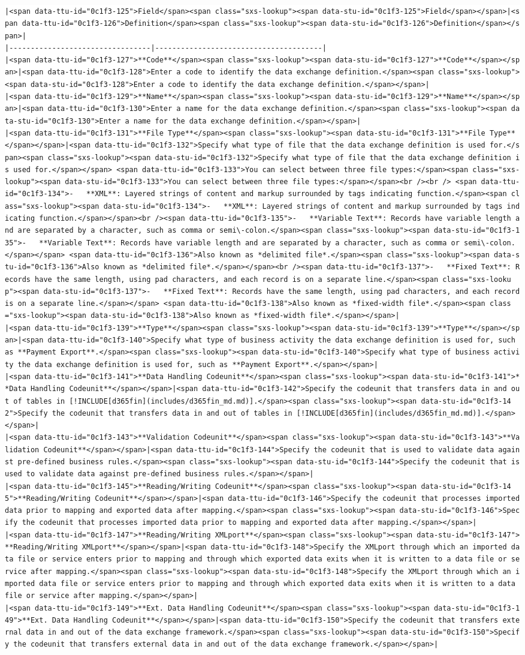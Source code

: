     |<span data-ttu-id="0c1f3-125">Field</span><span class="sxs-lookup"><span data-stu-id="0c1f3-125">Field</span></span>|<span data-ttu-id="0c1f3-126">Definition</span><span class="sxs-lookup"><span data-stu-id="0c1f3-126">Definition</span></span>|  
    |---------------------------------|---------------------------------------|  
    |<span data-ttu-id="0c1f3-127">**Code**</span><span class="sxs-lookup"><span data-stu-id="0c1f3-127">**Code**</span></span>|<span data-ttu-id="0c1f3-128">Enter a code to identify the data exchange definition.</span><span class="sxs-lookup"><span data-stu-id="0c1f3-128">Enter a code to identify the data exchange definition.</span></span>|  
    |<span data-ttu-id="0c1f3-129">**Name**</span><span class="sxs-lookup"><span data-stu-id="0c1f3-129">**Name**</span></span>|<span data-ttu-id="0c1f3-130">Enter a name for the data exchange definition.</span><span class="sxs-lookup"><span data-stu-id="0c1f3-130">Enter a name for the data exchange definition.</span></span>|  
    |<span data-ttu-id="0c1f3-131">**File Type**</span><span class="sxs-lookup"><span data-stu-id="0c1f3-131">**File Type**</span></span>|<span data-ttu-id="0c1f3-132">Specify what type of file that the data exchange definition is used for.</span><span class="sxs-lookup"><span data-stu-id="0c1f3-132">Specify what type of file that the data exchange definition is used for.</span></span> <span data-ttu-id="0c1f3-133">You can select between three file types:</span><span class="sxs-lookup"><span data-stu-id="0c1f3-133">You can select between three file types:</span></span><br /><br /> <span data-ttu-id="0c1f3-134">-   **XML**: Layered strings of content and markup surrounded by tags indicating function.</span><span class="sxs-lookup"><span data-stu-id="0c1f3-134">-   **XML**: Layered strings of content and markup surrounded by tags indicating function.</span></span><br /><span data-ttu-id="0c1f3-135">-   **Variable Text**: Records have variable length and are separated by a character, such as comma or semi\-colon.</span><span class="sxs-lookup"><span data-stu-id="0c1f3-135">-   **Variable Text**: Records have variable length and are separated by a character, such as comma or semi\-colon.</span></span> <span data-ttu-id="0c1f3-136">Also known as *delimited file*.</span><span class="sxs-lookup"><span data-stu-id="0c1f3-136">Also known as *delimited file*.</span></span><br /><span data-ttu-id="0c1f3-137">-   **Fixed Text**: Records have the same length, using pad characters, and each record is on a separate line.</span><span class="sxs-lookup"><span data-stu-id="0c1f3-137">-   **Fixed Text**: Records have the same length, using pad characters, and each record is on a separate line.</span></span> <span data-ttu-id="0c1f3-138">Also known as *fixed-width file*.</span><span class="sxs-lookup"><span data-stu-id="0c1f3-138">Also known as *fixed-width file*.</span></span>|  
    |<span data-ttu-id="0c1f3-139">**Type**</span><span class="sxs-lookup"><span data-stu-id="0c1f3-139">**Type**</span></span>|<span data-ttu-id="0c1f3-140">Specify what type of business activity the data exchange definition is used for, such as **Payment Export**.</span><span class="sxs-lookup"><span data-stu-id="0c1f3-140">Specify what type of business activity the data exchange definition is used for, such as **Payment Export**.</span></span>|  
    |<span data-ttu-id="0c1f3-141">**Data Handling Codeunit**</span><span class="sxs-lookup"><span data-stu-id="0c1f3-141">**Data Handling Codeunit**</span></span>|<span data-ttu-id="0c1f3-142">Specify the codeunit that transfers data in and out of tables in [!INCLUDE[d365fin](includes/d365fin_md.md)].</span><span class="sxs-lookup"><span data-stu-id="0c1f3-142">Specify the codeunit that transfers data in and out of tables in [!INCLUDE[d365fin](includes/d365fin_md.md)].</span></span>|  
    |<span data-ttu-id="0c1f3-143">**Validation Codeunit**</span><span class="sxs-lookup"><span data-stu-id="0c1f3-143">**Validation Codeunit**</span></span>|<span data-ttu-id="0c1f3-144">Specify the codeunit that is used to validate data against pre-defined business rules.</span><span class="sxs-lookup"><span data-stu-id="0c1f3-144">Specify the codeunit that is used to validate data against pre-defined business rules.</span></span>|  
    |<span data-ttu-id="0c1f3-145">**Reading/Writing Codeunit**</span><span class="sxs-lookup"><span data-stu-id="0c1f3-145">**Reading/Writing Codeunit**</span></span>|<span data-ttu-id="0c1f3-146">Specify the codeunit that processes imported data prior to mapping and exported data after mapping.</span><span class="sxs-lookup"><span data-stu-id="0c1f3-146">Specify the codeunit that processes imported data prior to mapping and exported data after mapping.</span></span>|  
    |<span data-ttu-id="0c1f3-147">**Reading/Writing XMLport**</span><span class="sxs-lookup"><span data-stu-id="0c1f3-147">**Reading/Writing XMLport**</span></span>|<span data-ttu-id="0c1f3-148">Specify the XMLport through which an imported data file or service enters prior to mapping and through which exported data exits when it is written to a data file or service after mapping.</span><span class="sxs-lookup"><span data-stu-id="0c1f3-148">Specify the XMLport through which an imported data file or service enters prior to mapping and through which exported data exits when it is written to a data file or service after mapping.</span></span>|  
    |<span data-ttu-id="0c1f3-149">**Ext. Data Handling Codeunit**</span><span class="sxs-lookup"><span data-stu-id="0c1f3-149">**Ext. Data Handling Codeunit**</span></span>|<span data-ttu-id="0c1f3-150">Specify the codeunit that transfers external data in and out of the data exchange framework.</span><span class="sxs-lookup"><span data-stu-id="0c1f3-150">Specify the codeunit that transfers external data in and out of the data exchange framework.</span></span>|  